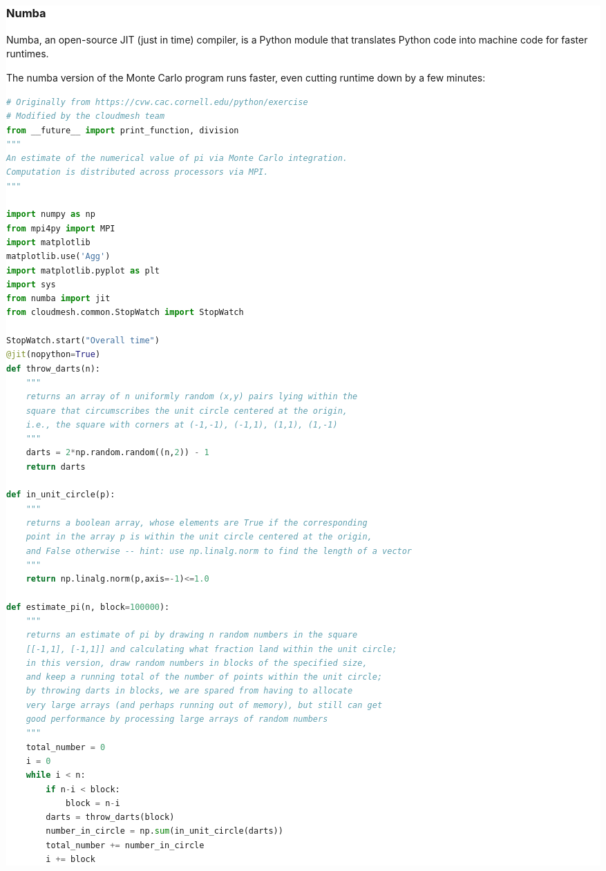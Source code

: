 ### Numba

Numba, an open-source JIT (just in time) compiler, is a Python module
that translates Python code into machine code for faster runtimes.

The numba version of the Monte Carlo program runs faster, even cutting
runtime down by a few minutes:

``` python
# Originally from https://cvw.cac.cornell.edu/python/exercise
# Modified by the cloudmesh team
from __future__ import print_function, division
"""
An estimate of the numerical value of pi via Monte Carlo integration.
Computation is distributed across processors via MPI.
"""

import numpy as np
from mpi4py import MPI
import matplotlib
matplotlib.use('Agg')
import matplotlib.pyplot as plt
import sys
from numba import jit
from cloudmesh.common.StopWatch import StopWatch

StopWatch.start("Overall time")
@jit(nopython=True)
def throw_darts(n):
    """
    returns an array of n uniformly random (x,y) pairs lying within the
    square that circumscribes the unit circle centered at the origin,
    i.e., the square with corners at (-1,-1), (-1,1), (1,1), (1,-1)
    """
    darts = 2*np.random.random((n,2)) - 1
    return darts

def in_unit_circle(p):
    """
    returns a boolean array, whose elements are True if the corresponding
    point in the array p is within the unit circle centered at the origin,
    and False otherwise -- hint: use np.linalg.norm to find the length of a vector
    """
    return np.linalg.norm(p,axis=-1)<=1.0

def estimate_pi(n, block=100000):
    """
    returns an estimate of pi by drawing n random numbers in the square
    [[-1,1], [-1,1]] and calculating what fraction land within the unit circle;
    in this version, draw random numbers in blocks of the specified size,
    and keep a running total of the number of points within the unit circle;
    by throwing darts in blocks, we are spared from having to allocate
    very large arrays (and perhaps running out of memory), but still can get
    good performance by processing large arrays of random numbers
    """
    total_number = 0
    i = 0
    while i < n:
        if n-i < block:
            block = n-i
        darts = throw_darts(block)
        number_in_circle = np.sum(in_unit_circle(darts))
        total_number += number_in_circle
        i += block
```